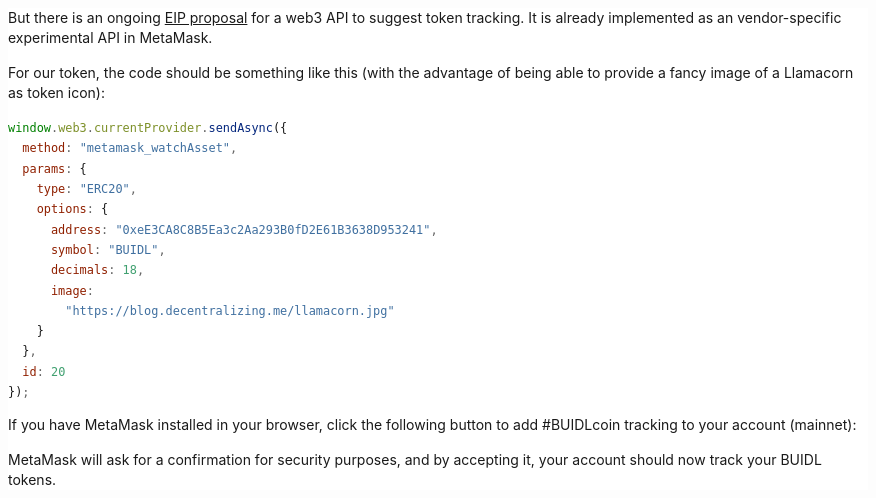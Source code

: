 But there is an ongoing [EIP proposal](https://github.com/estebanmino/EIPs/blob/master/EIPS/eip-747.md) for a web3 API to suggest token tracking. It is already implemented as an vendor-specific experimental API in MetaMask.

For our token, the code should be something like this (with the advantage of being able to provide a fancy image of a Llamacorn as token icon):

```js
window.web3.currentProvider.sendAsync({
  method: "metamask_watchAsset",
  params: {
    type: "ERC20",
    options: {
      address: "0xeE3CA8C8B5Ea3c2Aa293B0fD2E61B3638D953241",
      symbol: "BUIDL",
      decimals: 18,
      image:
        "https://blog.decentralizing.me/llamacorn.jpg"
    }
  },
  id: 20
});
```

If you have MetaMask installed in your browser, click the following button to add #BUIDLcoin tracking to your account (mainnet):

<add-token-button/></add-token-button>

MetaMask will ask for a confirmation for security purposes, and by accepting it, your account should now track your BUIDL tokens.
